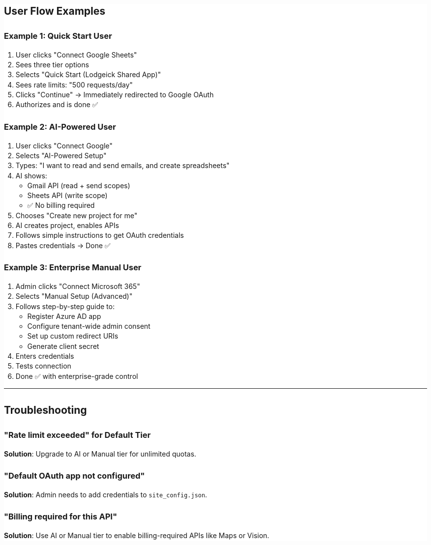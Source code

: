 ## User Flow Examples

### Example 1: Quick Start User
1. User clicks "Connect Google Sheets"
2. Sees three tier options
3. Selects "Quick Start (Lodgeick Shared App)"
4. Sees rate limits: "500 requests/day"
5. Clicks "Continue" → Immediately redirected to Google OAuth
6. Authorizes and is done ✅

### Example 2: AI-Powered User
1. User clicks "Connect Google"
2. Selects "AI-Powered Setup"
3. Types: "I want to read and send emails, and create spreadsheets"
4. AI shows:
   - Gmail API (read + send scopes)
   - Sheets API (write scope)
   - ✅ No billing required
5. Chooses "Create new project for me"
6. AI creates project, enables APIs
7. Follows simple instructions to get OAuth credentials
8. Pastes credentials → Done ✅

### Example 3: Enterprise Manual User
1. Admin clicks "Connect Microsoft 365"
2. Selects "Manual Setup (Advanced)"
3. Follows step-by-step guide to:
   - Register Azure AD app
   - Configure tenant-wide admin consent
   - Set up custom redirect URIs
   - Generate client secret
4. Enters credentials
5. Tests connection
6. Done ✅ with enterprise-grade control

---

## Troubleshooting

### "Rate limit exceeded" for Default Tier
**Solution**: Upgrade to AI or Manual tier for unlimited quotas.

### "Default OAuth app not configured"
**Solution**: Admin needs to add credentials to `site_config.json`.

### "Billing required for this API"
**Solution**: Use AI or Manual tier to enable billing-required APIs like Maps or Vision.
